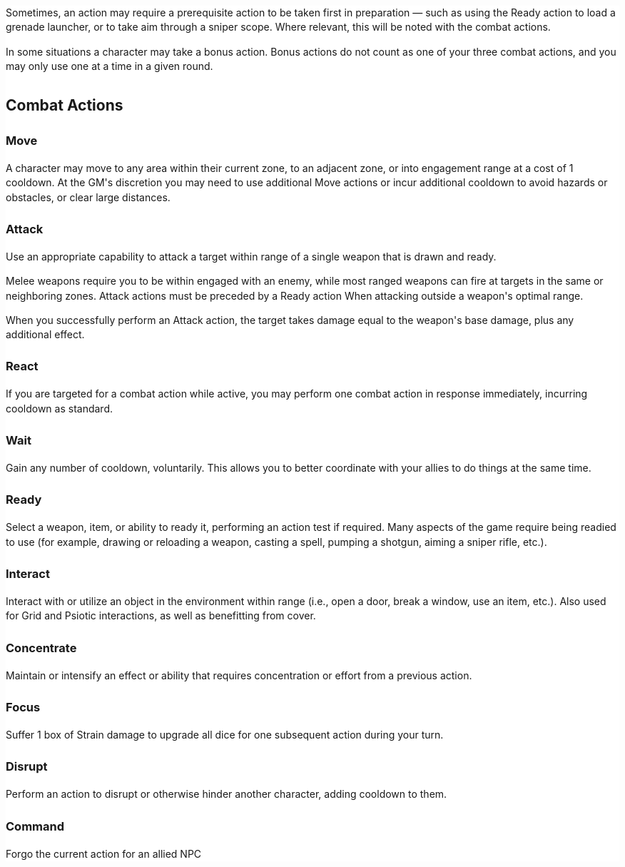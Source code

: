 Sometimes, an action may require a prerequisite action to be taken first in preparation — such as using the Ready action to load a grenade launcher, or to take aim through a sniper scope. Where relevant, this will be noted with the combat actions.

In some situations a character may take a bonus action. Bonus actions do not count as one of your three combat actions, and you may only use one at a time in a given round.  

## Combat Actions

### Move
A character may move to any area within their current zone, to an adjacent zone, or into engagement range at a cost of 1 cooldown. At the GM's discretion you may need to use additional Move actions or incur additional cooldown to avoid hazards or obstacles, or clear large distances.  
### Attack
Use an appropriate capability to attack a target within range of a single weapon that is drawn and ready.

Melee weapons require you to be within engaged with an enemy, while most ranged weapons can fire at targets in the same or neighboring zones. Attack actions must be preceded by a Ready action When attacking outside a weapon's optimal range.

When you successfully perform an Attack action, the target takes damage equal to the weapon's base damage, plus any additional effect.  

### React
If you are targeted for a combat action while active, you may perform one combat action in response immediately, incurring cooldown as standard.  
### Wait
Gain any number of cooldown, voluntarily. This allows you to better coordinate with your allies to do things at the same time.  
### Ready

Select a weapon, item, or ability to ready it, performing an action test if required. Many aspects of the game require being readied to use (for example, drawing or reloading a weapon, casting a spell, pumping a shotgun, aiming a sniper rifle, etc.).  
### Interact
Interact with or utilize an object in the environment within range (i.e., open a door, break a window, use an item, etc.). Also used for Grid and Psiotic interactions, as well as benefitting from cover.  
### Concentrate
Maintain or intensify an effect or ability that requires concentration or effort from a previous action.  
### Focus
Suffer 1 box of Strain damage to upgrade all dice for one subsequent action during your turn.  
### Disrupt
Perform an action to disrupt or otherwise hinder another character, adding cooldown to them.  
### Command
Forgo the current action for an allied NPC
